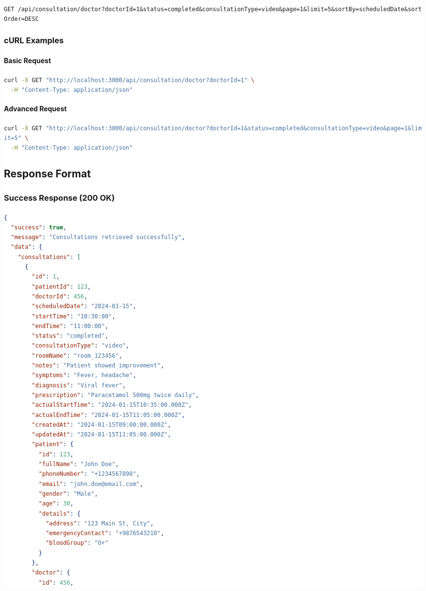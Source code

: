 ```http
GET /api/consultation/doctor?doctorId=1&status=completed&consultationType=video&page=1&limit=5&sortBy=scheduledDate&sortOrder=DESC
```

### cURL Examples

#### Basic Request

```bash
curl -X GET "http://localhost:3000/api/consultation/doctor?doctorId=1" \
  -H "Content-Type: application/json"
```

#### Advanced Request

```bash
curl -X GET "http://localhost:3000/api/consultation/doctor?doctorId=1&status=completed&consultationType=video&page=1&limit=5" \
  -H "Content-Type: application/json"
```

## Response Format

### Success Response (200 OK)

```json
{
  "success": true,
  "message": "Consultations retrieved successfully",
  "data": {
    "consultations": [
      {
        "id": 1,
        "patientId": 123,
        "doctorId": 456,
        "scheduledDate": "2024-01-15",
        "startTime": "10:30:00",
        "endTime": "11:00:00",
        "status": "completed",
        "consultationType": "video",
        "roomName": "room_123456",
        "notes": "Patient showed improvement",
        "symptoms": "Fever, headache",
        "diagnosis": "Viral fever",
        "prescription": "Paracetamol 500mg twice daily",
        "actualStartTime": "2024-01-15T10:35:00.000Z",
        "actualEndTime": "2024-01-15T11:05:00.000Z",
        "createdAt": "2024-01-15T09:00:00.000Z",
        "updatedAt": "2024-01-15T11:05:00.000Z",
        "patient": {
          "id": 123,
          "fullName": "John Doe",
          "phoneNumber": "+1234567890",
          "email": "john.doe@email.com",
          "gender": "Male",
          "age": 30,
          "details": {
            "address": "123 Main St, City",
            "emergencyContact": "+9876543210",
            "bloodGroup": "O+"
          }
        },
        "doctor": {
          "id": 456,
```